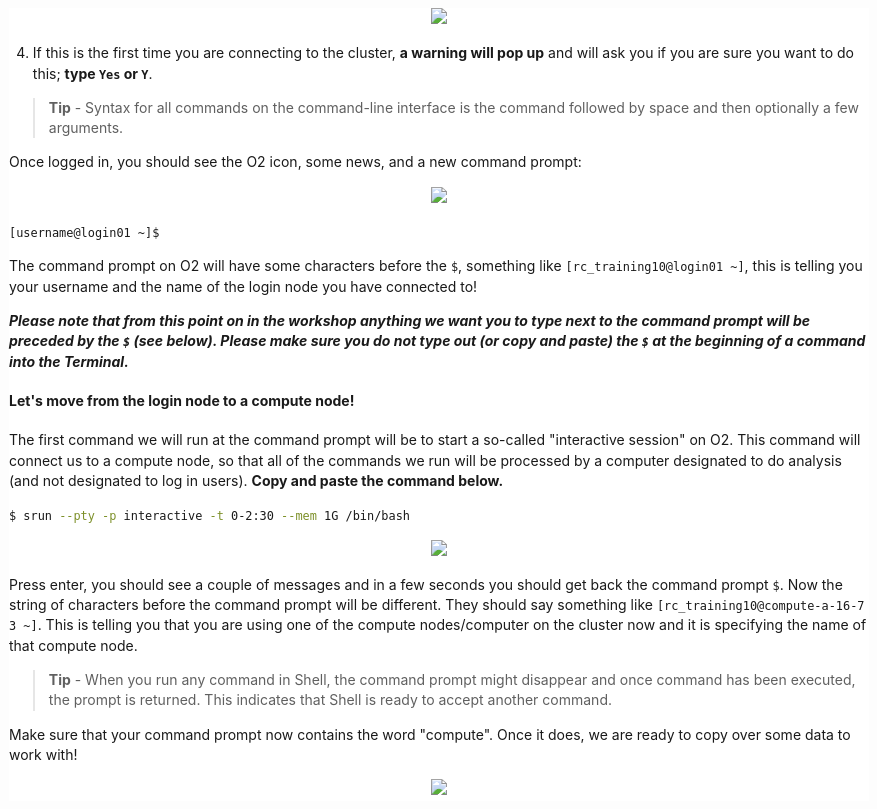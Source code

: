 <p align="center">
<img src="../img/login3.png" width="700">
</p>

4. If this is the first time you are connecting to the cluster, **a warning will pop up** and will ask you if you are sure you want to do this; **type `Yes` or `Y`**. 

> **Tip** - Syntax for all commands on the command-line interface is the command followed by space and then optionally a few arguments.

Once logged in, you should see the O2 icon, some news, and a new command prompt: 

<p align="center">
<img src="../img/login4.png" width="700">
</p>

```bash
[username@login01 ~]$ 
```

The command prompt on O2 will have some characters before the `$`, something like `[rc_training10@login01 ~]`, this is telling you your username and the name of the login node you have connected to!

***Please note that from this point on in the workshop anything we want you to type next to the command prompt will be preceded by the `$` (see below). Please make sure you do not type out (or copy and paste) the `$` at the beginning of a command into the Terminal.***

#### Let's move from the login node to a compute node!

The first command we will run at the command prompt will be to start a so-called "interactive session" on O2. This command will connect us to a compute node, so that all of the commands we run will be processed by a computer designated to do analysis (and not designated to log in users). **Copy and paste the command below.**

```bash
$ srun --pty -p interactive -t 0-2:30 --mem 1G /bin/bash
```

<p align="center">
<img src="../img/srun1.png" width="800">
</p>

Press enter, you should see a couple of messages and in a few seconds you should get back the command prompt `$`. Now the string of characters before the command prompt will be different. They should say something like `[rc_training10@compute-a-16-73 ~]`. This is telling you that you are using one of the compute nodes/computer on the cluster now and it is specifying the name of that compute node.

> **Tip** - When you run any command in Shell, the command prompt might disappear and once command has been executed, the prompt is returned. This indicates that Shell is ready to accept another command.

Make sure that your command prompt now contains the word "compute". Once it does, we are ready to copy over some data to work with!

<p align="center">
<img src="../img/srun2.png" width="700">
</p>
